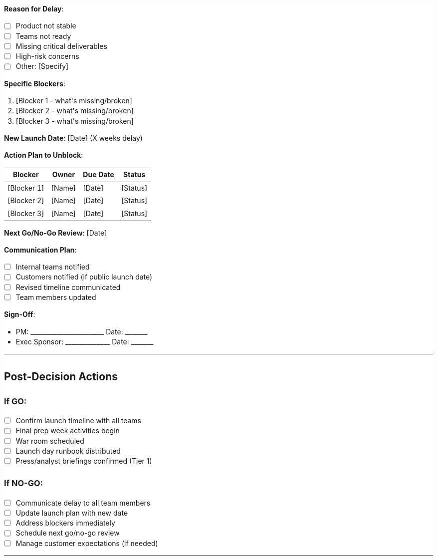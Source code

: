 **Reason for Delay**:
- [ ] Product not stable
- [ ] Teams not ready
- [ ] Missing critical deliverables
- [ ] High-risk concerns
- [ ] Other: [Specify]

**Specific Blockers**:
1. [Blocker 1 - what's missing/broken]
2. [Blocker 2 - what's missing/broken]
3. [Blocker 3 - what's missing/broken]

**New Launch Date**: [Date] (X weeks delay)

**Action Plan to Unblock**:

| Blocker | Owner | Due Date | Status |
|---------|-------|----------|--------|
| [Blocker 1] | [Name] | [Date] | [Status] |
| [Blocker 2] | [Name] | [Date] | [Status] |
| [Blocker 3] | [Name] | [Date] | [Status] |

**Next Go/No-Go Review**: [Date]

**Communication Plan**:
- [ ] Internal teams notified
- [ ] Customers notified (if public launch date)
- [ ] Revised timeline communicated
- [ ] Team members updated

**Sign-Off**:
- PM: _______________________ Date: _______
- Exec Sponsor: ______________ Date: _______

---

## Post-Decision Actions

### If GO:
- [ ] Confirm launch timeline with all teams
- [ ] Final prep week activities begin
- [ ] War room scheduled
- [ ] Launch day runbook distributed
- [ ] Press/analyst briefings confirmed (Tier 1)

### If NO-GO:
- [ ] Communicate delay to all team members
- [ ] Update launch plan with new date
- [ ] Address blockers immediately
- [ ] Schedule next go/no-go review
- [ ] Manage customer expectations (if needed)

---